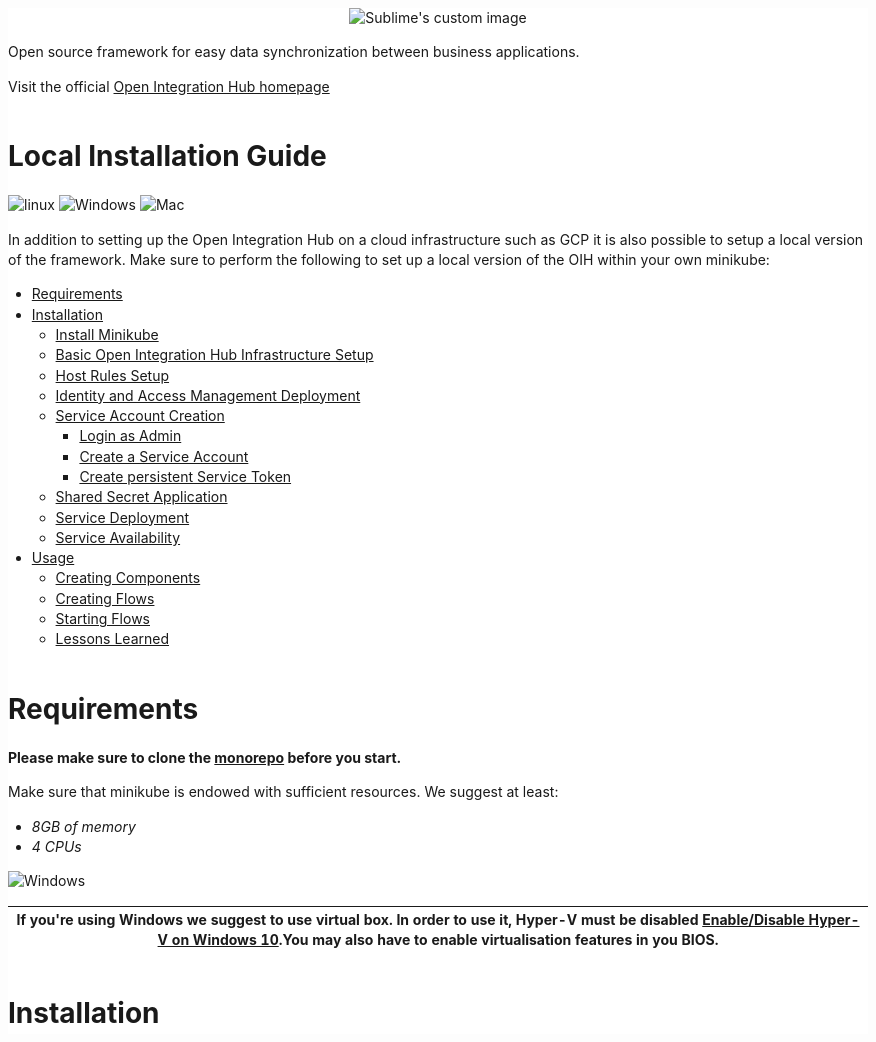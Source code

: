 <p align="center">
  <img src="https://github.com/openintegrationhub/openintegrationhub/blob/master/Assets/medium-oih-einzeilig-zentriert.jpg" alt="Sublime's custom image" width="400"/>
</p>

Open source framework for easy data synchronization between business applications.

Visit the official [Open Integration Hub homepage](https://www.openintegrationhub.org/)

# Local Installation Guide

![linux](https://img.shields.io/badge/Linux-red.svg) ![Windows](https://img.shields.io/badge/Windows-blue.svg) ![Mac](https://img.shields.io/badge/Mac-green.svg)

In addition to setting up the Open Integration Hub on a cloud infrastructure such as GCP it is also possible to setup a local version of the framework. Make sure to perform the following to set up a local version of the OIH within your own minikube:

- [Requirements](#requirements)
- [Installation](#installation)
  - [Install Minikube](#install-minikube)
  - [Basic Open Integration Hub Infrastructure Setup](#basic-open-integration-hub-infrastructure-setup)
  - [Host Rules Setup](#host-rules-setup)
  - [Identity and Access Management Deployment](#identity-and-access-management-deployment)
  - [Service Account Creation](#service-account-creation)
    - [Login as Admin](#login-as-admin)
    - [Create a Service Account](#create-a-service-account)
    - [Create persistent Service Token](#create-persistent-service-token)
  - [Shared Secret Application](#shared-secret-application)
  - [Service Deployment](#service-deployment)
  - [Service Availability](#service-availability)
- [Usage](#usage)
  - [Creating Components](#creating-components)
  - [Creating Flows](#creating-flows)
  - [Starting Flows](#starting-flows)
  - [Lessons Learned](#lessons-learned)

# Requirements

**Please make sure to clone the [monorepo](https://github.com/openintegrationhub/openintegrationhub) before you start.**

Make sure that minikube is endowed with sufficient resources. We suggest at least:

- _8GB of memory_
- _4 CPUs_

![Windows](https://img.shields.io/badge/Windows-blue.svg)

| If you're using Windows we suggest to use virtual box. In order to use it, Hyper-V must be disabled [Enable/Disable Hyper-V on Windows 10](https://docs.microsoft.com/de-de/virtualization/hyper-v-on-windows/quick-start/enable-hyper-v).You may also have to enable virtualisation features in you BIOS. |
| ---------------------------------------------------------------------------------------------------------------------------------------------------------------------------------------------------------------------------------------------------------------------------------------------------------- |

# Installation
